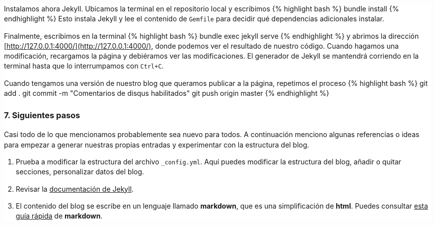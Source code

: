 Instalamos ahora Jekyll. Ubicamos la terminal en el repositorio local y escribimos
{% highlight bash %}
bundle install
{% endhighlight %}
Esto instala Jekyll y lee el contenido de <code>Gemfile</code> para decidir qué dependencias adicionales instalar.

Finalmente, escribimos en la terminal
{% highlight bash %}
bundle exec jekyll serve
{% endhighlight %}
y abrimos la dirección [http://127.0.0.1:4000/](http://127.0.0.1:4000/), donde podemos ver el resultado de nuestro código. Cuando hagamos una modificación, recargamos la página y debiéramos ver las modificaciones. El generador de Jekyll se mantendrá corriendo en la terminal hasta que lo interrumpamos con <code>Ctrl+C</code>.

Cuando tengamos una versión de nuestro blog que queramos publicar a la página, repetimos el proceso
{% highlight bash %}
git add .
git commit -m "Comentarios de disqus habilitados"
git push origin master
{% endhighlight %}

### 7. Siguientes pasos
Casi todo de lo que mencionamos probablemente sea nuevo para todos. A continuación menciono algunas referencias o ideas para empezar a generar nuestras propias entradas y experimentar con la estructura del blog.

1. Prueba a modificar la estructura del archivo <code>_config.yml</code>. Aquí puedes modificar la estructura del blog, añadir o quitar secciones, personalizar datos del blog.

2. Revisar la [documentación de Jekyll](https://jekyllrb.com/docs/).

3. El contenido del blog se escribe en un lenguaje llamado **markdown**, que es una simplificación de **html**. Puedes consultar [esta guía rápida](https://github.com/adam-p/markdown-here/wiki/Markdown-Cheatsheet) de **markdown**.